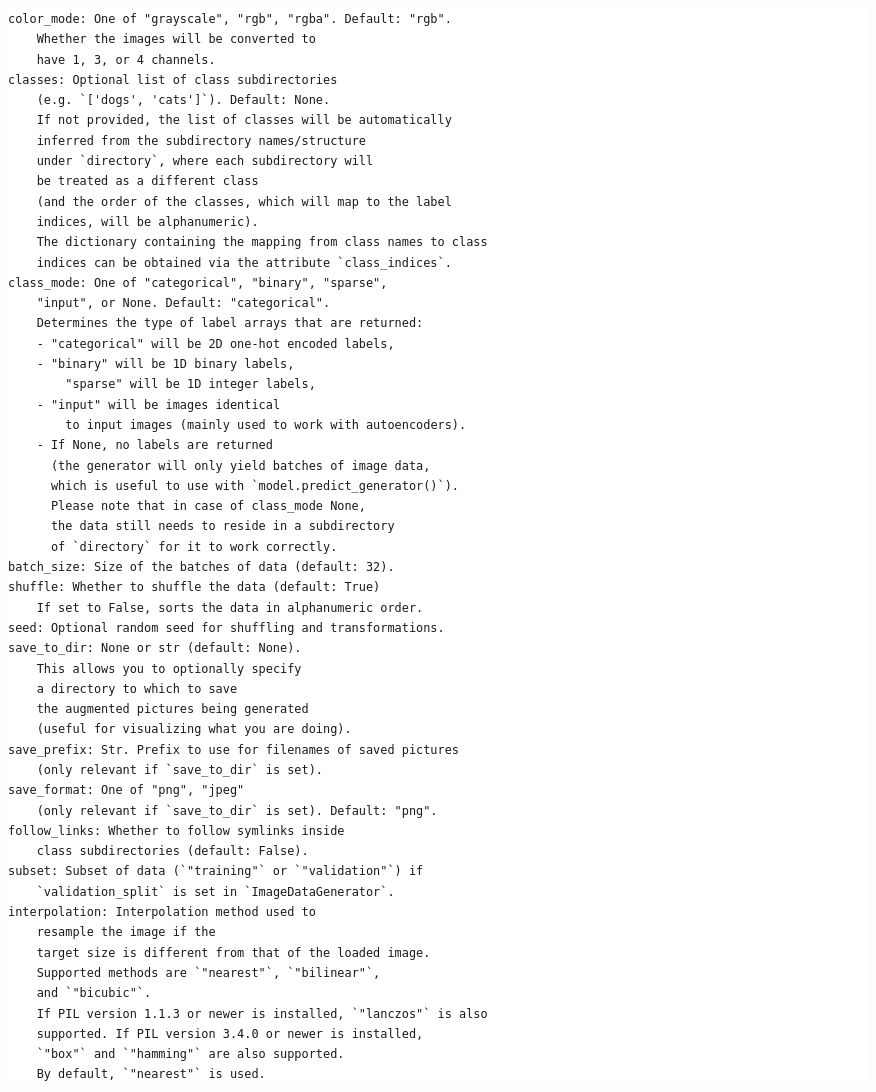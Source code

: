     color_mode: One of "grayscale", "rgb", "rgba". Default: "rgb".
        Whether the images will be converted to
        have 1, 3, or 4 channels.
    classes: Optional list of class subdirectories
        (e.g. `['dogs', 'cats']`). Default: None.
        If not provided, the list of classes will be automatically
        inferred from the subdirectory names/structure
        under `directory`, where each subdirectory will
        be treated as a different class
        (and the order of the classes, which will map to the label
        indices, will be alphanumeric).
        The dictionary containing the mapping from class names to class
        indices can be obtained via the attribute `class_indices`.
    class_mode: One of "categorical", "binary", "sparse",
        "input", or None. Default: "categorical".
        Determines the type of label arrays that are returned:
        - "categorical" will be 2D one-hot encoded labels,
        - "binary" will be 1D binary labels,
            "sparse" will be 1D integer labels,
        - "input" will be images identical
            to input images (mainly used to work with autoencoders).
        - If None, no labels are returned
          (the generator will only yield batches of image data,
          which is useful to use with `model.predict_generator()`).
          Please note that in case of class_mode None,
          the data still needs to reside in a subdirectory
          of `directory` for it to work correctly.
    batch_size: Size of the batches of data (default: 32).
    shuffle: Whether to shuffle the data (default: True)
        If set to False, sorts the data in alphanumeric order.
    seed: Optional random seed for shuffling and transformations.
    save_to_dir: None or str (default: None).
        This allows you to optionally specify
        a directory to which to save
        the augmented pictures being generated
        (useful for visualizing what you are doing).
    save_prefix: Str. Prefix to use for filenames of saved pictures
        (only relevant if `save_to_dir` is set).
    save_format: One of "png", "jpeg"
        (only relevant if `save_to_dir` is set). Default: "png".
    follow_links: Whether to follow symlinks inside
        class subdirectories (default: False).
    subset: Subset of data (`"training"` or `"validation"`) if
        `validation_split` is set in `ImageDataGenerator`.
    interpolation: Interpolation method used to
        resample the image if the
        target size is different from that of the loaded image.
        Supported methods are `"nearest"`, `"bilinear"`,
        and `"bicubic"`.
        If PIL version 1.1.3 or newer is installed, `"lanczos"` is also
        supported. If PIL version 3.4.0 or newer is installed,
        `"box"` and `"hamming"` are also supported.
        By default, `"nearest"` is used.
